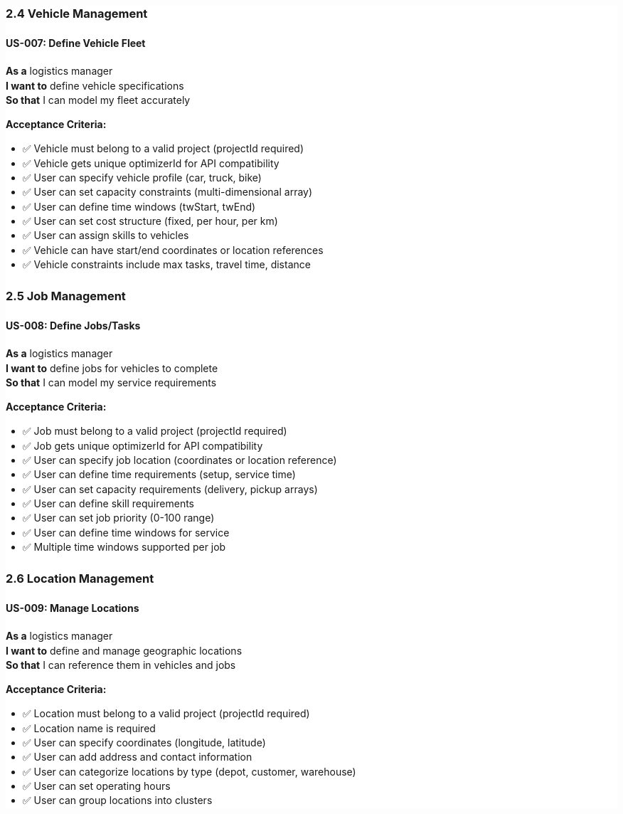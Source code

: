 ### 2.4 Vehicle Management

#### US-007: Define Vehicle Fleet
**As a** logistics manager  
**I want to** define vehicle specifications  
**So that** I can model my fleet accurately

**Acceptance Criteria:**
- ✅ Vehicle must belong to a valid project (projectId required)
- ✅ Vehicle gets unique optimizerId for API compatibility
- ✅ User can specify vehicle profile (car, truck, bike)
- ✅ User can set capacity constraints (multi-dimensional array)
- ✅ User can define time windows (twStart, twEnd)
- ✅ User can set cost structure (fixed, per hour, per km)
- ✅ User can assign skills to vehicles
- ✅ Vehicle can have start/end coordinates or location references
- ✅ Vehicle constraints include max tasks, travel time, distance

### 2.5 Job Management

#### US-008: Define Jobs/Tasks
**As a** logistics manager  
**I want to** define jobs for vehicles to complete  
**So that** I can model my service requirements

**Acceptance Criteria:**
- ✅ Job must belong to a valid project (projectId required)
- ✅ Job gets unique optimizerId for API compatibility
- ✅ User can specify job location (coordinates or location reference)
- ✅ User can define time requirements (setup, service time)
- ✅ User can set capacity requirements (delivery, pickup arrays)
- ✅ User can define skill requirements
- ✅ User can set job priority (0-100 range)
- ✅ User can define time windows for service
- ✅ Multiple time windows supported per job

### 2.6 Location Management

#### US-009: Manage Locations
**As a** logistics manager  
**I want to** define and manage geographic locations  
**So that** I can reference them in vehicles and jobs

**Acceptance Criteria:**
- ✅ Location must belong to a valid project (projectId required)
- ✅ Location name is required
- ✅ User can specify coordinates (longitude, latitude)
- ✅ User can add address and contact information
- ✅ User can categorize locations by type (depot, customer, warehouse)
- ✅ User can set operating hours
- ✅ User can group locations into clusters
